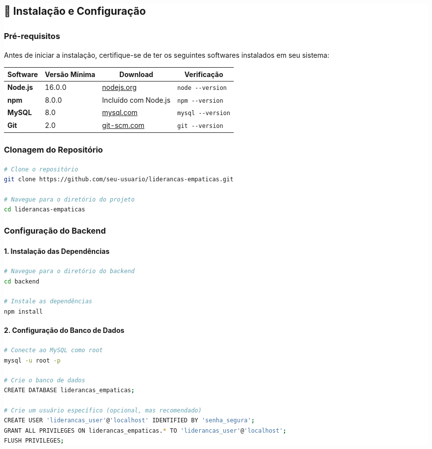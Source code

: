 
## 🚀 Instalação e Configuração

### Pré-requisitos

Antes de iniciar a instalação, certifique-se de ter os seguintes softwares instalados em seu sistema:

| Software | Versão Mínima | Download | Verificação |
|----------|---------------|----------|-------------|
| **Node.js** | 16.0.0 | [nodejs.org](https://nodejs.org) | `node --version` |
| **npm** | 8.0.0 | Incluído com Node.js | `npm --version` |
| **MySQL** | 8.0 | [mysql.com](https://mysql.com) | `mysql --version` |
| **Git** | 2.0 | [git-scm.com](https://git-scm.com) | `git --version` |

### Clonagem do Repositório

```bash
# Clone o repositório
git clone https://github.com/seu-usuario/liderancas-empaticas.git

# Navegue para o diretório do projeto
cd liderancas-empaticas
```

### Configuração do Backend

#### 1. Instalação das Dependências

```bash
# Navegue para o diretório do backend
cd backend

# Instale as dependências
npm install
```

#### 2. Configuração do Banco de Dados

```bash
# Conecte ao MySQL como root
mysql -u root -p

# Crie o banco de dados
CREATE DATABASE liderancas_empaticas;

# Crie um usuário específico (opcional, mas recomendado)
CREATE USER 'liderancas_user'@'localhost' IDENTIFIED BY 'senha_segura';
GRANT ALL PRIVILEGES ON liderancas_empaticas.* TO 'liderancas_user'@'localhost';
FLUSH PRIVILEGES;
```
